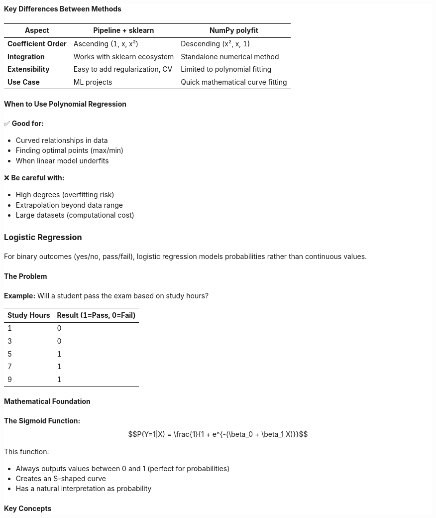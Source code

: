 #### Key Differences Between Methods

| Aspect | Pipeline + sklearn | NumPy polyfit |
|--------|-------------------|---------------|
| **Coefficient Order** | Ascending (1, x, x²) | Descending (x², x, 1) |
| **Integration** | Works with sklearn ecosystem | Standalone numerical method |
| **Extensibility** | Easy to add regularization, CV | Limited to polynomial fitting |
| **Use Case** | ML projects | Quick mathematical curve fitting |

#### When to Use Polynomial Regression

✅ **Good for:**
- Curved relationships in data
- Finding optimal points (max/min)
- When linear model underfits

❌ **Be careful with:**
- High degrees (overfitting risk)
- Extrapolation beyond data range
- Large datasets (computational cost)

### Logistic Regression

For binary outcomes (yes/no, pass/fail), logistic regression models probabilities rather than continuous values.

#### The Problem
**Example:** Will a student pass the exam based on study hours?

| Study Hours | Result (1=Pass, 0=Fail) |
|-------------|------------------------|
| 1 | 0 |
| 3 | 0 |
| 5 | 1 |
| 7 | 1 |
| 9 | 1 |

#### Mathematical Foundation

**The Sigmoid Function:**
$$P(Y=1|X) = \frac{1}{1 + e^{-(\beta_0 + \beta_1 X)}}$$

This function:
- Always outputs values between 0 and 1 (perfect for probabilities)
- Creates an S-shaped curve
- Has a natural interpretation as probability

#### Key Concepts
